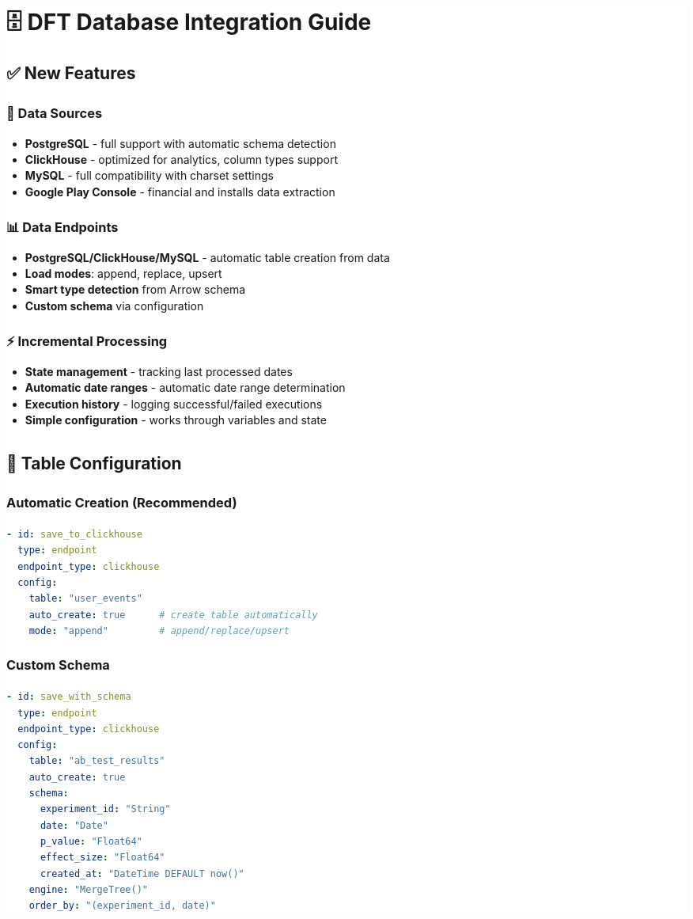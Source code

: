 # 🗄️ DFT Database Integration Guide

## ✅ New Features

### 🔗 Data Sources
- **PostgreSQL** - full support with automatic schema detection
- **ClickHouse** - optimized for analytics, column types support
- **MySQL** - full compatibility with charset settings
- **Google Play Console** - financial and installs data extraction

### 📊 Data Endpoints  
- **PostgreSQL/ClickHouse/MySQL** - automatic table creation from data
- **Load modes**: append, replace, upsert
- **Smart type detection** from Arrow schema
- **Custom schema** via configuration

### ⚡ Incremental Processing
- **State management** - tracking last processed dates
- **Automatic date ranges** - automatic date range determination
- **Execution history** - logging successful/failed executions
- **Simple configuration** - works through variables and state

## 📝 Table Configuration

### Automatic Creation (Recommended)
```yaml
- id: save_to_clickhouse
  type: endpoint
  endpoint_type: clickhouse
  config:
    table: "user_events"
    auto_create: true      # create table automatically
    mode: "append"         # append/replace/upsert
```

### Custom Schema
```yaml
- id: save_with_schema
  type: endpoint
  endpoint_type: clickhouse
  config:
    table: "ab_test_results"
    auto_create: true
    schema:
      experiment_id: "String"
      date: "Date"
      p_value: "Float64"
      effect_size: "Float64"
      created_at: "DateTime DEFAULT now()"
    engine: "MergeTree()"
    order_by: "(experiment_id, date)"
```
